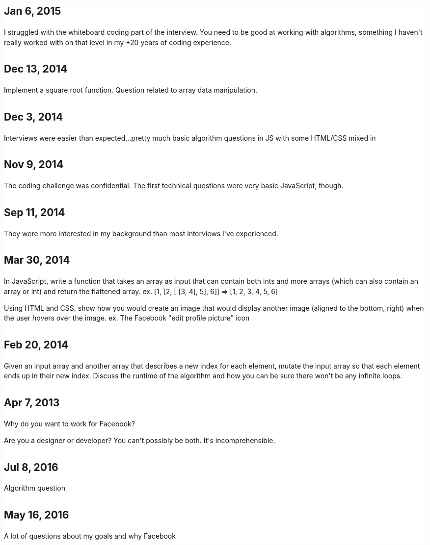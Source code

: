 Jan 6, 2015
---------------
I struggled with the whiteboard coding part of the interview. You need to be good at working with algorithms, something I haven't really worked with on that level in my +20 years of coding experience.

Dec 13, 2014
---------------
Implement a square root function. Question related to array data manipulation.

Dec 3, 2014
---------------
Interviews were easier than expected...pretty much basic algorithm questions in JS with some HTML/CSS mixed in

Nov 9, 2014
---------------
The coding challenge was confidential. The first technical questions were very basic JavaScript, though.

Sep 11, 2014
---------------
They were more interested in my background than most interviews I've experienced.

Mar 30, 2014
---------------
In JavaScript, write a function that takes an array as input that can contain both ints and more arrays (which can also contain an array or int) and return the flattened array. ex. [1, [2, [ [3, 4], 5], 6]] =&gt; [1, 2, 3, 4, 5, 6]

Using HTML and CSS, show how you would create an image that would display another image (aligned to the bottom, right) when the user hovers over the image. ex. The Facebook "edit profile picture" icon

Feb 20, 2014
---------------
Given an input array and another array that describes a new index for each element, mutate the input array so that each element ends up in their new index. Discuss the runtime of the algorithm and how you can be sure there won't be any infinite loops.

Apr 7, 2013
---------------
Why do you want to work for Facebook?

Are you a designer or developer? You can't possibly be both. It's incomprehensible.

Jul 8, 2016
---------------
Algorithm question

May 16, 2016
---------------
A lot of questions about my goals and why Facebook
